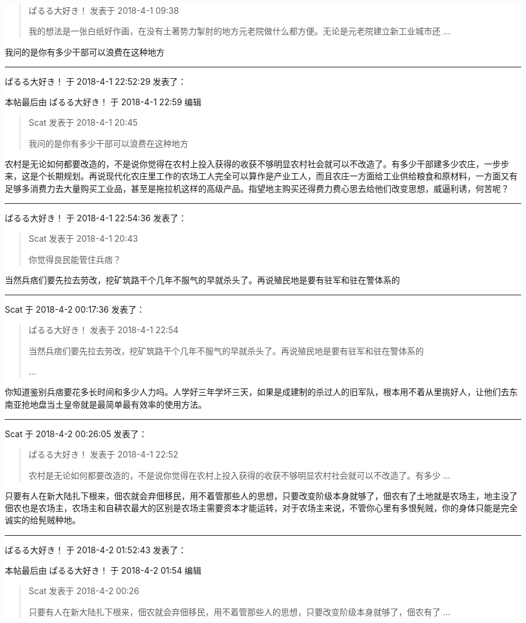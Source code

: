 > ぱるる大好き！ 发表于 2018-4-1 09:38
>
> 我的想法是一张白纸好作画，在没有土著势力掣肘的地方元老院做什么都方便。无论是元老院建立新工业城市还 ...

我问的是你有多少干部可以浪费在这种地方

---

ぱるる大好き！ 于 2018-4-1 22:52:29 发表了：

本帖最后由 ぱるる大好き！ 于 2018-4-1 22:59 编辑

> Scat 发表于 2018-4-1 20:45
>
> 我问的是你有多少干部可以浪费在这种地方

农村是无论如何都要改造的，不是说你觉得在农村上投入获得的收获不够明显农村社会就可以不改造了。有多少干部建多少农庄，一步步来，这是个长期规划。再说现代化农庄里工作的农场工人完全可以算作是产业工人，而且农庄一方面给工业供给粮食和原材料，一方面又有足够多消费力去大量购买工业品，甚至是拖拉机这样的高级产品。指望地主购买还得费力费心思去给他们改变思想，威逼利诱，何苦呢？

---

ぱるる大好き！ 于 2018-4-1 22:54:36 发表了：

> Scat 发表于 2018-4-1 20:43
>
> 你觉得良民能管住兵痞？

当然兵痞们要先拉去劳改，挖矿筑路干个几年不服气的早就杀头了。再说殖民地是要有驻军和驻在警体系的

---

Scat 于 2018-4-2 00:17:36 发表了：

> ぱるる大好き！ 发表于 2018-4-1 22:54
>
> 当然兵痞们要先拉去劳改，挖矿筑路干个几年不服气的早就杀头了。再说殖民地是要有驻军和驻在警体系的
>
> ...

你知道鉴别兵痞要花多长时间和多少人力吗。人学好三年学坏三天，如果是成建制的杀过人的旧军队，根本用不着从里挑好人，让他们去东南亚抢地盘当土皇帝就是最简单最有效率的使用方法。

---

Scat 于 2018-4-2 00:26:05 发表了：

> ぱるる大好き！ 发表于 2018-4-1 22:52
>
> 农村是无论如何都要改造的，不是说你觉得在农村上投入获得的收获不够明显农村社会就可以不改造了。有多少 ...

只要有人在新大陆扎下根来，佃农就会弃佃移民，用不着管那些人的思想，只要改变阶级本身就够了，佃农有了土地就是农场主，地主没了佃农也是农场主，农场主和自耕农最大的区别是农场主需要资本才能运转，对于农场主来说，不管你心里有多恨髡贼，你的身体只能是完全诚实的给髡贼种地。

---

ぱるる大好き！ 于 2018-4-2 01:52:43 发表了：

本帖最后由 ぱるる大好き！ 于 2018-4-2 01:54 编辑

> Scat 发表于 2018-4-2 00:26
>
> 只要有人在新大陆扎下根来，佃农就会弃佃移民，用不着管那些人的思想，只要改变阶级本身就够了，佃农有了 ...

